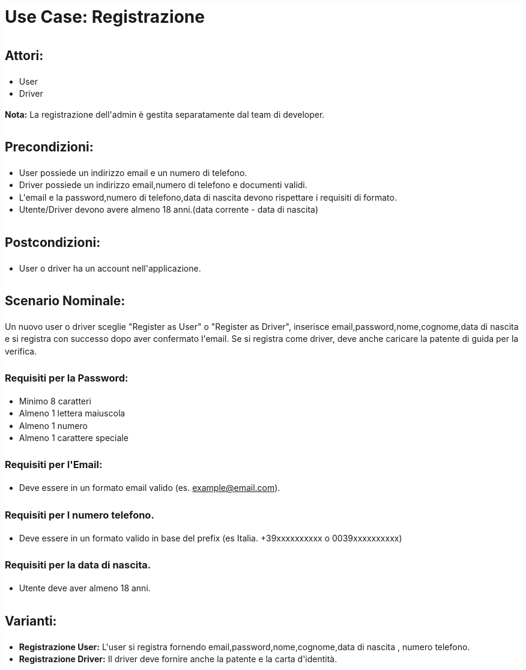 # Use Case: Registrazione

## Attori:

- User
- Driver

**Nota:** La registrazione dell'admin è gestita separatamente dal team di developer.

## Precondizioni:

- User possiede un indirizzo email e un numero di telefono.
- Driver possiede un indirizzo email,numero di telefono e documenti validi.
- L'email e la password,numero di telefono,data di nascita devono rispettare i requisiti di formato.
- Utente/Driver devono avere almeno 18 anni.(data corrente - data di nascita)

## Postcondizioni:

- User o driver ha un account nell'applicazione.

## Scenario Nominale:

Un nuovo user o driver sceglie "Register as User" o "Register as Driver", inserisce email,password,nome,cognome,data di nascita e si registra con successo dopo aver confermato l'email. Se si registra come driver, deve anche caricare la patente di guida per la verifica.

### Requisiti per la Password:

- Minimo 8 caratteri
- Almeno 1 lettera maiuscola
- Almeno 1 numero
- Almeno 1 carattere speciale

### Requisiti per l'Email:

- Deve essere in un formato email valido (es. example@email.com).

### Requisiti per l numero telefono.

- Deve essere in un formato valido in base del prefix (es Italia. +39xxxxxxxxxx o 0039xxxxxxxxxx)

### Requisiti per la data di nascita.

- Utente deve aver almeno 18 anni.

## Varianti:

- **Registrazione User:** L'user si registra fornendo email,password,nome,cognome,data di nascita , numero telefono.
- **Registrazione Driver:** Il driver deve fornire anche la patente e la carta d'identità.
